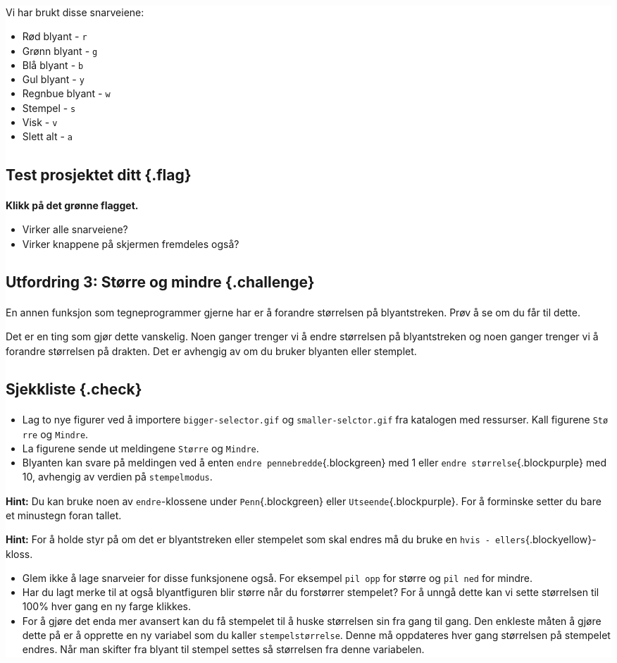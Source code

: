 Vi har brukt disse snarveiene:

+ Rød blyant - `r` 
+ Grønn blyant - `g`
+ Blå blyant - `b`
+ Gul blyant - `y`
+ Regnbue blyant - `w`
+ Stempel - `s`
+ Visk - `v`
+ Slett alt - `a`

## Test prosjektet ditt {.flag}

__Klikk på det grønne flagget.__

+ Virker alle snarveiene? 
+ Virker knappene på skjermen fremdeles også?

## Utfordring 3: Større og mindre {.challenge}

En annen funksjon som tegneprogrammer gjerne har er å forandre
størrelsen på blyantstreken. Prøv å se om du får til dette.

Det er en ting som gjør dette vanskelig. Noen ganger trenger vi å
endre størrelsen på blyantstreken og noen ganger trenger vi å forandre
størrelsen på drakten.  Det er avhengig av om du bruker blyanten eller
stemplet.

## Sjekkliste {.check}

+ Lag to nye figurer ved å importere `bigger-selector.gif` og
`smaller-selctor.gif` fra katalogen med ressurser.  Kall figurene
`Større` og `Mindre`.
+ La figurene sende ut meldingene `Større` og `Mindre`.
+ Blyanten kan svare på meldingen ved å enten `endre
pennebredde`{.blockgreen} med 1 eller `endre størrelse`{.blockpurple}
med 10, avhengig av verdien på `stempelmodus`.

__Hint:__ Du kan bruke noen av `endre`-klossene under
`Penn`{.blockgreen} eller `Utseende`{.blockpurple}. For å forminske
setter du bare et minustegn foran tallet.

__Hint:__ For å holde styr på om det er blyantstreken eller stempelet
som skal endres må du bruke en `hvis - ellers`{.blockyellow}-kloss.

+ Glem ikke å lage snarveier for disse funksjonene også. For eksempel
`pil opp` for større og `pil ned` for mindre.
+ Har du lagt merke til at også blyantfiguren blir større når du
forstørrer stempelet?  For å unngå dette kan vi sette størrelsen til
100% hver gang en ny farge klikkes.
+ For å gjøre det enda mer avansert kan du få stempelet til å huske
størrelsen sin fra gang til gang. Den enkleste måten å gjøre dette på
er å opprette en ny variabel som du kaller `stempelstørrelse`. Denne
må oppdateres hver gang størrelsen på stempelet endres. Når man
skifter fra blyant til stempel settes så størrelsen fra denne
variabelen.
